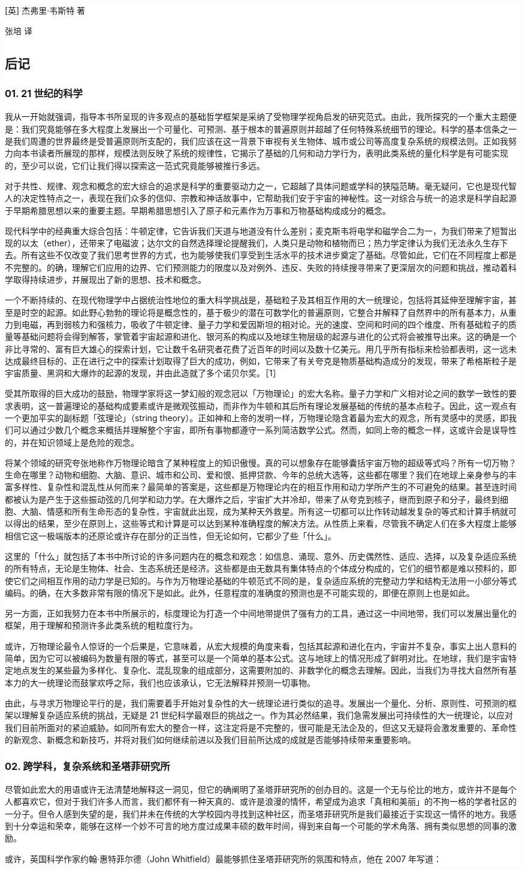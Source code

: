 [英] 杰弗里·韦斯特 著

张培 译

## 后记

### 01. 21 世纪的科学

我从一开始就强调，指导本书所呈现的许多观点的基础哲学框架是采纳了受物理学视角启发的研究范式。由此，我所探究的一个重大主题便是：我们究竟能够在多大程度上发展出一个可量化、可预测、基于根本的普遍原则并超越了任何特殊系统细节的理论。科学的基本信条之一是我们周遭的世界最终是受普遍原则所支配的，我们应该在这一背景下审视有关生物体、城市或公司等高度复杂系统的规模法则。正如我努力向本书读者所展现的那样，规模法则反映了系统的规律性，它揭示了基础的几何和动力学行为，表明此类系统的量化科学是有可能实现的，至少可以说，它们让我们得以探索这一范式究竟能够被推行多远。

对于共性、规律、观念和概念的宏大综合的追求是科学的重要驱动力之一，它超越了具体问题或学科的狭隘范畴。毫无疑问，它也是现代智人的决定性特点之一，表现在我们众多的信仰、宗教和神话故事中，它帮助我们安于宇宙的神秘性。这一对综合与统一的追求是科学自起源于早期希腊思想以来的重要主题。早期希腊思想引入了原子和元素作为万事和万物基础构成成分的概念。

现代科学中的经典重大综合包括：牛顿定律，它告诉我们天道与地道没有什么差别；麦克斯韦将电学和磁学合二为一，为我们带来了短暂出现的以太（ether），还带来了电磁波；达尔文的自然选择理论提醒我们，人类只是动物和植物而已；热力学定律认为我们无法永久生存下去。所有这些不仅改变了我们思考世界的方式，也为能够使我们享受到生活水平的技术进步奠定了基础。尽管如此，它们在不同程度上都是不完整的。的确，理解它们应用的边界、它们预测能力的限度以及对例外、违反、失败的持续搜寻带来了更深层次的问题和挑战，推动着科学取得持续进步，并展现出了新的思想、技术和概念。

一个不断持续的、在现代物理学中占据统治性地位的重大科学挑战是，基础粒子及其相互作用的大一统理论，包括将其延伸至理解宇宙，甚至是时空的起源。如此野心勃勃的理论将是概念性的，基于极少的潜在可数学化的普遍原则，它整合并解释了自然界中的所有基本力，从重力到电磁，再到弱核力和强核力，吸收了牛顿定律、量子力学和爱因斯坦的相对论。光的速度、空间和时间的四个维度、所有基础粒子的质量等基础问题将会得到解答，掌管着宇宙起源和进化、银河系的构成以及地球生物层级的起源与进化的公式将会被推导出来。这的确是一个非比寻常的、富有巨大雄心的探索计划，它让数千名研究者花费了近百年的时间以及数十亿美元。用几乎所有指标来检验都表明，这一远未达成最终目标的、正在进行之中的探索计划取得了巨大的成功，例如，它带来了有关夸克是物质基础构造成分的发现，带来了希格斯粒子是宇宙质量、黑洞和大爆炸的起源的发现，并由此造就了多个诺贝尔奖。［1］

受其所取得的巨大成功的鼓励，物理学家将这一梦幻般的观念冠以「万物理论」的宏大名称。量子力学和广义相对论之间的数学一致性的要求表明，这一普遍理论的基础构成要素或许是微观弦振动，而非作为牛顿和其后所有理论发展基础的传统的基本点粒子。因此，这一观点有一个更加平实的副标题「弦理论」（string theory）。正如神和上帝的发明一样，万物理论隐含着最为宏大的观念，所有灵感中的灵感，即我们可以通过少数几个概念来概括并理解整个宇宙，即所有事物都遵守一系列简洁数学公式。然而，如同上帝的概念一样，这或许会是误导性的，并在知识领域上是危险的观念。

将某个领域的研究夸张地称作万物理论暗含了某种程度上的知识傲慢。真的可以想象存在能够囊括宇宙万物的超级等式吗？所有一切万物？生命在哪里？动物和细胞、大脑、意识、城市和公司、爱和恨、抵押贷款、今年的总统大选等，这些都在哪里？我们在地球上亲身参与的丰富多样性、复杂性和混乱性从何而来？最简单的答案是，这些都是万物理论内在的相互作用和动力学所产生的不可避免的结果。甚至连时间都被认为是产生于这些振动弦的几何学和动力学。在大爆炸之后，宇宙扩大并冷却，带来了从夸克到核子，继而到原子和分子，最终到细胞、大脑、情感和所有生命形态的复杂性，宇宙就此出现，成为某种天外救星。所有这一切都可以比作转动越发复杂的等式和计算手柄就可以得出的结果，至少在原则上，这些等式和计算是可以达到某种准确程度的解决方法。从性质上来看，尽管我不确定人们在多大程度上能够相信它这一极端版本的还原论或许存在部分的正当性，但无论如何，它都少了些「什么」。

这里的「什么」就包括了本书中所讨论的许多问题内在的概念和观念：如信息、涌现、意外、历史偶然性、适应、选择，以及复杂适应系统的所有特点，无论是生物体、社会、生态系统还是经济。这些都是由无数具有集体特点的个体成分构成的，它们的细节都是难以预料的，即使它们之间相互作用的动力学是已知的。与作为万物理论基础的牛顿范式不同的是，复杂适应系统的完整动力学和结构无法用一小部分等式编码。的确，在大多数非常有限的情况下是如此。此外，任意程度的准确度的预测也是不可能实现的，即便在原则上也是如此。

另一方面，正如我努力在本书中所展示的，标度理论为打造一个中间地带提供了强有力的工具，通过这一中间地带，我们可以发展出量化的框架，用于理解和预测许多此类系统的粗粒度行为。

或许，万物理论最令人惊讶的一个后果是，它意味着，从宏大规模的角度来看，包括其起源和进化在内，宇宙并不复杂，事实上出人意料的简单，因为它可以被编码为数量有限的等式，甚至可以是一个简单的基本公式。这与地球上的情况形成了鲜明对比。在地球，我们是宇宙特定地点发生的某些最为多样化、复杂化、混乱现象的组成部分，这需要附加的、非数学化的概念去理解。因此，当我们为寻找大自然所有基本力的大一统理论而鼓掌欢呼之际，我们也应该承认，它无法解释并预测一切事物。

由此，与寻求万物理论平行的是，我们需要着手开始对复杂性的大一统理论进行类似的追寻。发展出一个量化、分析、原则性、可预测的框架以理解复杂适应系统的挑战，无疑是 21 世纪科学最艰巨的挑战之一。作为其必然结果，我们急需发展出可持续性的大一统理论，以应对我们目前所面对的紧迫威胁。如同所有宏大的整合一样，这注定将是不完整的，很可能是无法企及的，但这又无疑将会激发重要的、革命性的新观念、新概念和新技巧，并将对我们如何继续前进以及我们目前所达成的成就是否能够持续带来重要影响。

### 02. 跨学科，复杂系统和圣塔菲研究所

尽管如此宏大的用语或许无法清楚地解释这一洞见，但它的确阐明了圣塔菲研究所的创办目的。这是一个无与伦比的地方，或许并不是每个人都喜欢它，但对于我们许多人而言，我们都怀有一种天真的、或许是浪漫的情怀，希望成为追求「真相和美丽」的不拘一格的学者社区的一分子。但令人感到失望的是，我们并未在传统的大学校园内寻找到这种社区，而圣塔菲研究所是我们最接近于实现这一情怀的地方。我感到十分幸运和荣幸，能够在这样一个妙不可言的地方度过成果丰硕的数年时间，得到来自每一个可能的学术角落、拥有类似思想的同事的激励。

或许，英国科学作家约翰·惠特菲尔德（John Whitfield）最能够抓住圣塔菲研究所的氛围和特点，他在 2007 年写道：
